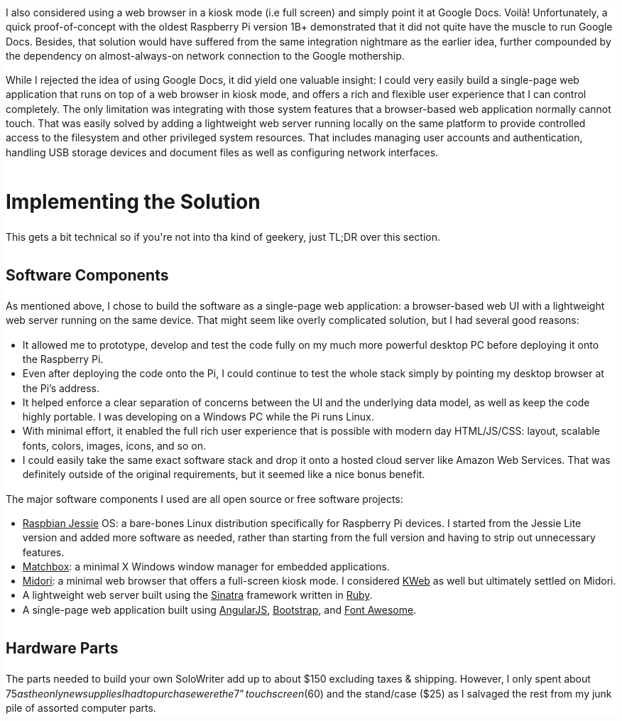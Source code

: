 I also considered using a web browser in a kiosk mode (i.e full screen) and simply point it at Google Docs. Voilà! Unfortunately, a quick proof-of-concept with the oldest Raspberry Pi version 1B+ demonstrated that it did not quite have the muscle to run Google Docs. Besides, that solution would have suffered from the same integration nightmare as the earlier idea, further compounded by the dependency on almost-always-on network connection to the Google mothership.

While I rejected the idea of using Google Docs, it did yield one valuable insight: I could very easily build a single-page web application that runs on top of a web browser in kiosk mode, and offers a rich and flexible user experience that I can control completely. The only limitation was integrating with those system features that a browser-based web application normally cannot touch. That was easily solved by adding a lightweight web server running locally on the same platform to provide controlled access to the filesystem and other privileged system resources. That includes managing user accounts and authentication, handling USB storage devices and document files as well as configuring network interfaces.

# Implementing the Solution

This gets a bit technical so if you're not into tha kind of geekery, just TL;DR over this section.

## Software Components

As mentioned above, I chose to build the software as a single-page web application: a browser-based web UI with a lightweight web server running on the same device. That might seem like overly complicated solution, but I had several good reasons:

* It allowed me to prototype, develop and test the code fully on my much more powerful desktop PC before deploying it onto the Raspberry Pi.
* Even after deploying the code onto the Pi, I could continue to test the whole stack simply by pointing my desktop browser at the Pi’s address.
* It helped enforce a clear separation of concerns between the UI and the underlying data model, as well as keep the code highly portable. I was developing on a Windows PC while the Pi runs Linux.
* With minimal effort, it enabled the full rich user experience that is possible with modern day HTML/JS/CSS: layout, scalable fonts, colors, images, icons, and so on.
* I could easily take the same exact software stack and drop it onto a hosted cloud server like Amazon Web Services. That was definitely outside of the original requirements, but it seemed like a nice bonus benefit.

The major software components I used are all open source or free software projects:

* [Raspbian Jessie] OS: a bare-bones Linux distribution specifically for Raspberry Pi devices. I started from the Jessie Lite version and added more software as needed, rather than starting from the full version and having to strip out unnecessary features.
* [Matchbox]: a minimal X Windows window manager for embedded applications.
* [Midori]: a minimal web browser that offers a full-screen kiosk mode. I considered [KWeb] as well but ultimately settled on Midori.
* A lightweight web server built using the [Sinatra] framework written in [Ruby].
* A single-page web application built using [AngularJS], [Bootstrap], and [Font Awesome].

## Hardware Parts

The parts needed to build your own SoloWriter add up to about $150 excluding taxes & shipping. However, I only spent about $75 as the only new supplies I had to purchase were the 7” touch screen ($60) and the stand/case ($25) as I salvaged the rest from my junk pile of assorted computer parts.


[minimalistic]: https://en.wikipedia.org/wiki/Minimalism_(computing)
[KISS]: https://en.wikipedia.org/wiki/KISS_principle
[YAGNI]: https://en.wikipedia.org/wiki/You_aren%27t_gonna_need_it
[Raspbian Jessie]: https://www.raspberrypi.org/downloads/raspbian/
[Matchbox]: https://www.yoctoproject.org/tools-resources/projects/matchbox
[Midori]: http://midori-browser.org/
[KWeb]: http://steinerdatenbank.de/software/kweb_manual.pdf
[Sinatra]: http://www.sinatrarb.com/
[Ruby]: https://www.ruby-lang.org/en/
[AngularJS]: https://angularjs.org/
[Bootstrap]: http://getbootstrap.com/
[Font Awesome]: http://fontawesome.io/
[FreeWrite]: https://getfreewrite.com/
[MCM Electronics]: http://www.mcmelectronics.com/
[Amazon.com]: https://www.amazon.com